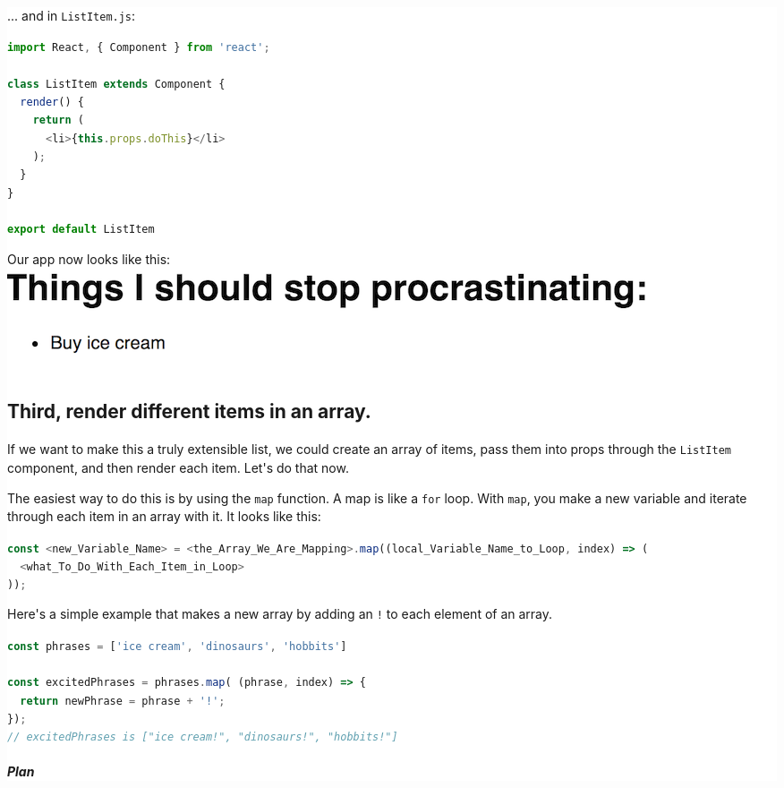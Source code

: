 
... and in `ListItem.js`:

```js
import React, { Component } from 'react';

class ListItem extends Component {
  render() {
    return (
      <li>{this.props.doThis}</li>
    );
  }
}

export default ListItem
```

Our app now looks like this:
![list-preview](./images/todo-list-2.png)


## Third, render different items in an array.

If we want to make this a truly extensible list, we could create an array of items, pass them into props through the `ListItem` component, and then render each item. Let's do that now.

The easiest way to do this is by using the `map` function. A map is like a `for` loop. With `map`, you make a new variable and iterate through each item in an array with it. It looks like this:


```js
const <new_Variable_Name> = <the_Array_We_Are_Mapping>.map((local_Variable_Name_to_Loop, index) => (
  <what_To_Do_With_Each_Item_in_Loop>
));
```

Here's a simple example that makes a new array by adding an `!` to each element of an array.
```js
const phrases = ['ice cream', 'dinosaurs', 'hobbits']

const excitedPhrases = phrases.map( (phrase, index) => {
  return newPhrase = phrase + '!';
});
// excitedPhrases is ["ice cream!", "dinosaurs!", "hobbits!"]
```


##### Plan
